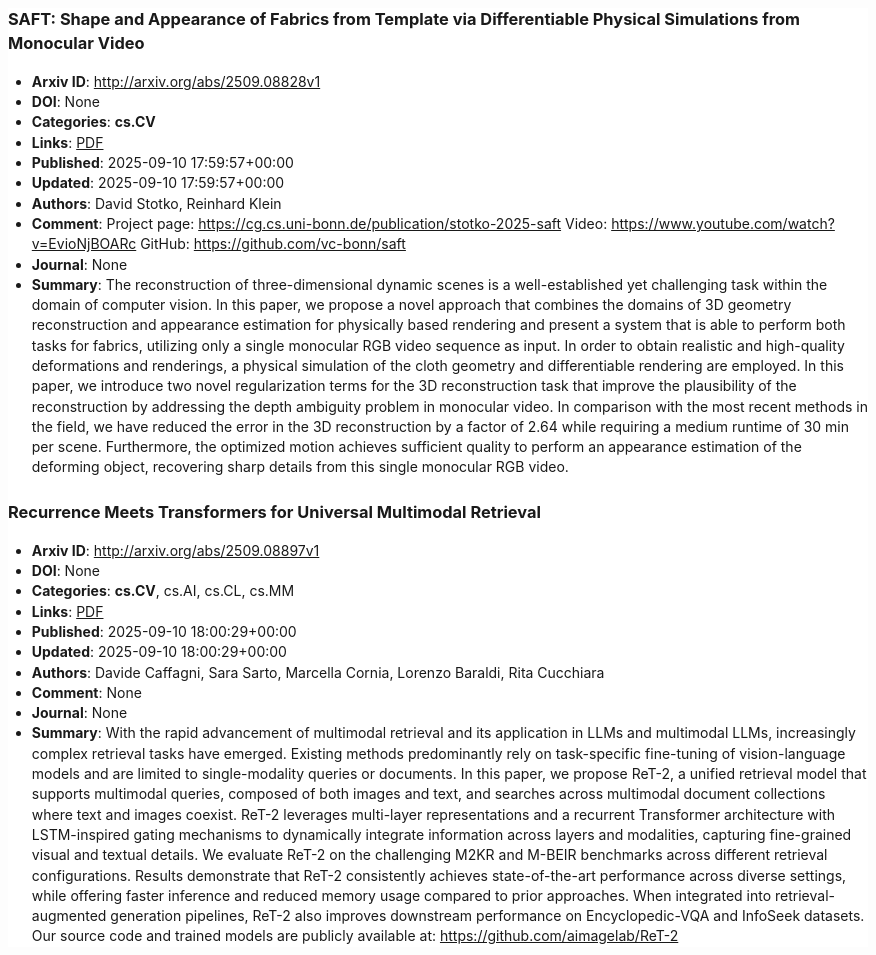 

### SAFT: Shape and Appearance of Fabrics from Template via Differentiable Physical Simulations from Monocular Video
- **Arxiv ID**: http://arxiv.org/abs/2509.08828v1
- **DOI**: None
- **Categories**: **cs.CV**
- **Links**: [PDF](http://arxiv.org/pdf/2509.08828v1)
- **Published**: 2025-09-10 17:59:57+00:00
- **Updated**: 2025-09-10 17:59:57+00:00
- **Authors**: David Stotko, Reinhard Klein
- **Comment**: Project page: https://cg.cs.uni-bonn.de/publication/stotko-2025-saft
  Video: https://www.youtube.com/watch?v=EvioNjBOARc GitHub:
  https://github.com/vc-bonn/saft
- **Journal**: None
- **Summary**: The reconstruction of three-dimensional dynamic scenes is a well-established yet challenging task within the domain of computer vision. In this paper, we propose a novel approach that combines the domains of 3D geometry reconstruction and appearance estimation for physically based rendering and present a system that is able to perform both tasks for fabrics, utilizing only a single monocular RGB video sequence as input. In order to obtain realistic and high-quality deformations and renderings, a physical simulation of the cloth geometry and differentiable rendering are employed. In this paper, we introduce two novel regularization terms for the 3D reconstruction task that improve the plausibility of the reconstruction by addressing the depth ambiguity problem in monocular video. In comparison with the most recent methods in the field, we have reduced the error in the 3D reconstruction by a factor of 2.64 while requiring a medium runtime of 30 min per scene. Furthermore, the optimized motion achieves sufficient quality to perform an appearance estimation of the deforming object, recovering sharp details from this single monocular RGB video.



### Recurrence Meets Transformers for Universal Multimodal Retrieval
- **Arxiv ID**: http://arxiv.org/abs/2509.08897v1
- **DOI**: None
- **Categories**: **cs.CV**, cs.AI, cs.CL, cs.MM
- **Links**: [PDF](http://arxiv.org/pdf/2509.08897v1)
- **Published**: 2025-09-10 18:00:29+00:00
- **Updated**: 2025-09-10 18:00:29+00:00
- **Authors**: Davide Caffagni, Sara Sarto, Marcella Cornia, Lorenzo Baraldi, Rita Cucchiara
- **Comment**: None
- **Journal**: None
- **Summary**: With the rapid advancement of multimodal retrieval and its application in LLMs and multimodal LLMs, increasingly complex retrieval tasks have emerged. Existing methods predominantly rely on task-specific fine-tuning of vision-language models and are limited to single-modality queries or documents. In this paper, we propose ReT-2, a unified retrieval model that supports multimodal queries, composed of both images and text, and searches across multimodal document collections where text and images coexist. ReT-2 leverages multi-layer representations and a recurrent Transformer architecture with LSTM-inspired gating mechanisms to dynamically integrate information across layers and modalities, capturing fine-grained visual and textual details. We evaluate ReT-2 on the challenging M2KR and M-BEIR benchmarks across different retrieval configurations. Results demonstrate that ReT-2 consistently achieves state-of-the-art performance across diverse settings, while offering faster inference and reduced memory usage compared to prior approaches. When integrated into retrieval-augmented generation pipelines, ReT-2 also improves downstream performance on Encyclopedic-VQA and InfoSeek datasets. Our source code and trained models are publicly available at: https://github.com/aimagelab/ReT-2
